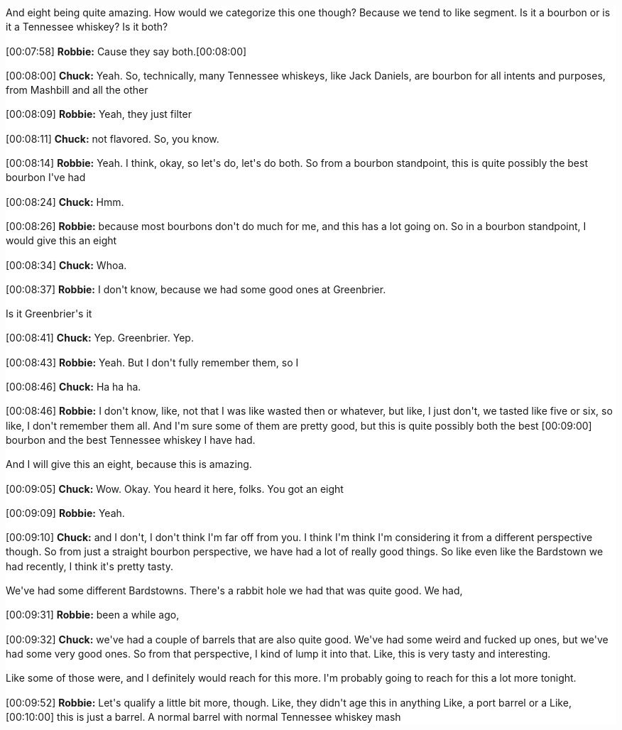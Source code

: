 And eight being quite amazing. How would we categorize this one though? Because we tend to like segment. Is it a bourbon or is it a Tennessee whiskey? Is it both?

[00:07:58] **Robbie:** Cause they say both.[00:08:00] 

[00:08:00] **Chuck:** Yeah. So, technically, many Tennessee whiskeys, like Jack Daniels, are bourbon for all intents and purposes, from Mashbill and all the other

[00:08:09] **Robbie:** Yeah, they just filter

[00:08:11] **Chuck:** not flavored. So, you know.

[00:08:14] **Robbie:** Yeah. I think, okay, so let's do, let's do both. So from a bourbon standpoint, this is quite possibly the best bourbon I've had

[00:08:24] **Chuck:** Hmm.

[00:08:26] **Robbie:** because most bourbons don't do much for me, and this has a lot going on. So in a bourbon standpoint, I would give this an eight

[00:08:34] **Chuck:** Whoa.

[00:08:37] **Robbie:** I don't know, because we had some good ones at Greenbrier.

Is it Greenbrier's it

[00:08:41] **Chuck:** Yep. Greenbrier. Yep.

[00:08:43] **Robbie:** Yeah. But I don't fully remember them, so I

[00:08:46] **Chuck:** Ha ha ha.

[00:08:46] **Robbie:** I don't know, like, not that I was like wasted then or whatever, but like, I just don't, we tasted like five or six, so like, I don't remember them all. And I'm sure some of them are pretty good, but this is quite possibly both the best [00:09:00] bourbon and the best Tennessee whiskey I have had.

And I will give this an eight, because this is amazing.

[00:09:05] **Chuck:** Wow. Okay. You heard it here, folks. You got an eight

[00:09:09] **Robbie:** Yeah.

[00:09:10] **Chuck:** and I don't, I don't think I'm far off from you. I think I'm think I'm considering it from a different perspective though. So from just a straight bourbon perspective, we have had a lot of really good things. So like even like the Bardstown we had recently, I think it's pretty tasty.

We've had some different Bardstowns. There's a rabbit hole we had that was quite good. We had,

[00:09:31] **Robbie:** been a while ago,

[00:09:32] **Chuck:** we've had a couple of barrels that are also quite good. We've had some weird and fucked up ones, but we've had some very good ones. So from that perspective, I kind of lump it into that. Like, this is very tasty and interesting.

Like some of those were, and I definitely would reach for this more. I'm probably going to reach for this a lot more tonight.

[00:09:52] **Robbie:** Let's qualify a little bit more, though. Like, they didn't age this in anything Like, a port barrel or a Like, [00:10:00] this is just a barrel. A normal barrel with normal Tennessee whiskey mash
